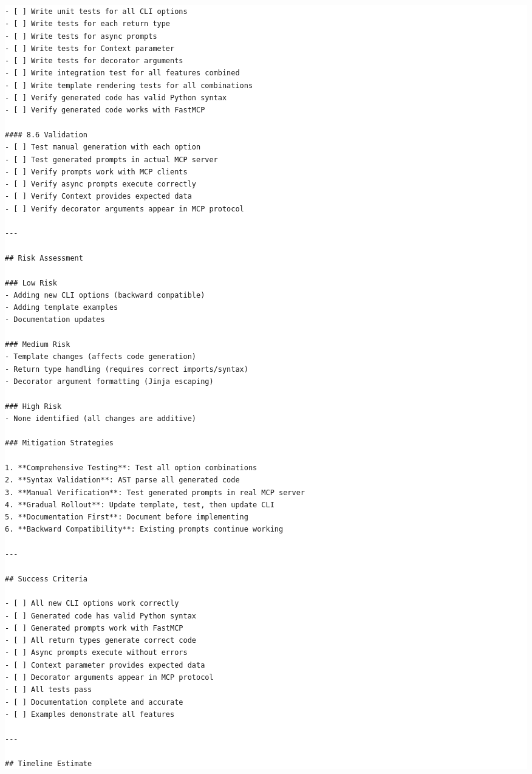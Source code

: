 ```
- [ ] Write unit tests for all CLI options
- [ ] Write tests for each return type
- [ ] Write tests for async prompts
- [ ] Write tests for Context parameter
- [ ] Write tests for decorator arguments
- [ ] Write integration test for all features combined
- [ ] Write template rendering tests for all combinations
- [ ] Verify generated code has valid Python syntax
- [ ] Verify generated code works with FastMCP

#### 8.6 Validation
- [ ] Test manual generation with each option
- [ ] Test generated prompts in actual MCP server
- [ ] Verify prompts work with MCP clients
- [ ] Verify async prompts execute correctly
- [ ] Verify Context provides expected data
- [ ] Verify decorator arguments appear in MCP protocol

---

## Risk Assessment

### Low Risk
- Adding new CLI options (backward compatible)
- Adding template examples
- Documentation updates

### Medium Risk
- Template changes (affects code generation)
- Return type handling (requires correct imports/syntax)
- Decorator argument formatting (Jinja escaping)

### High Risk
- None identified (all changes are additive)

### Mitigation Strategies

1. **Comprehensive Testing**: Test all option combinations
2. **Syntax Validation**: AST parse all generated code
3. **Manual Verification**: Test generated prompts in real MCP server
4. **Gradual Rollout**: Update template, test, then update CLI
5. **Documentation First**: Document before implementing
6. **Backward Compatibility**: Existing prompts continue working

---

## Success Criteria

- [ ] All new CLI options work correctly
- [ ] Generated code has valid Python syntax
- [ ] Generated prompts work with FastMCP
- [ ] All return types generate correct code
- [ ] Async prompts execute without errors
- [ ] Context parameter provides expected data
- [ ] Decorator arguments appear in MCP protocol
- [ ] All tests pass
- [ ] Documentation complete and accurate
- [ ] Examples demonstrate all features

---

## Timeline Estimate

```